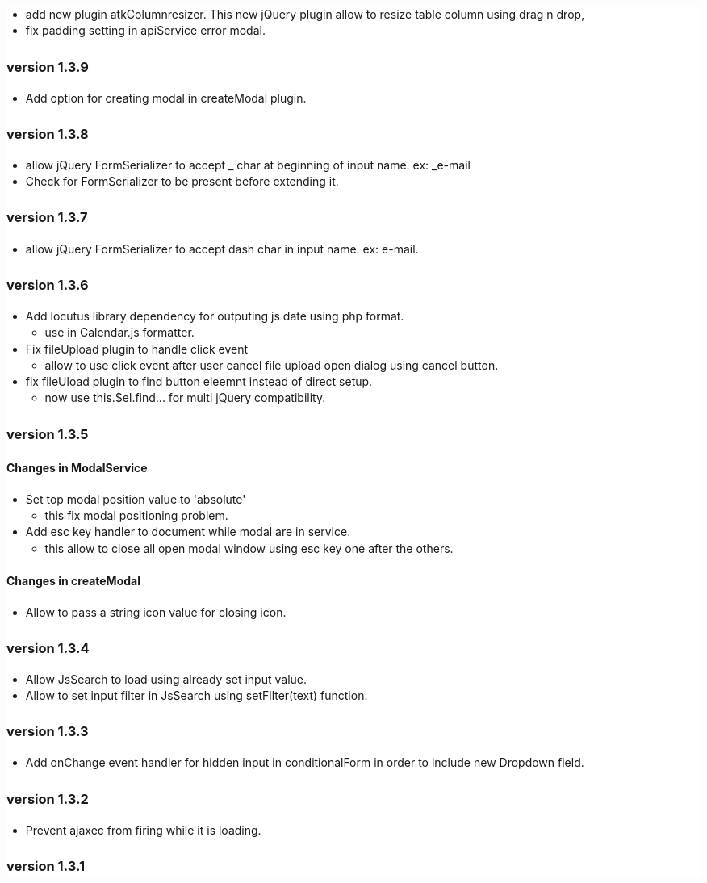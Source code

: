  - add new plugin atkColumnresizer. This new jQuery plugin allow to resize table column using drag n drop,
 - fix padding setting in apiService error modal.

### version 1.3.9

  - Add option for creating modal in createModal plugin.

### version 1.3.8

  - allow jQuery FormSerializer to accept _ char at beginning of input name. ex: _e-mail
  - Check for FormSerializer to be present before extending it.


### version 1.3.7

  - allow jQuery FormSerializer to accept dash char in input name. ex: e-mail.

### version 1.3.6

  - Add locutus library dependency for outputing js date using php format.
    - use in Calendar.js formatter.
  - Fix fileUpload plugin to handle click event
    - allow to use click event after user cancel file upload open dialog using cancel button.
  - fix fileUload plugin to find button eleemnt instead of direct setup.
    - now use this.$el.find... for multi jQuery compatibility.

### version 1.3.5

#### Changes in ModalService
  - Set top modal position value to 'absolute'
    - this fix modal positioning problem.
  - Add esc key handler to document while modal are in service.
    - this allow to close all open modal window using esc key one after the others.
#### Changes in createModal
  - Allow to pass a string icon value for closing icon.

### version 1.3.4

  - Allow JsSearch to load using already set input value.
  - Allow to set input filter in JsSearch using setFilter(text) function.

### version 1.3.3

   - Add onChange event handler for hidden input in conditionalForm in order to include new Dropdown field.

### version 1.3.2

  - Prevent ajaxec from firing while it is loading.

### version 1.3.1
